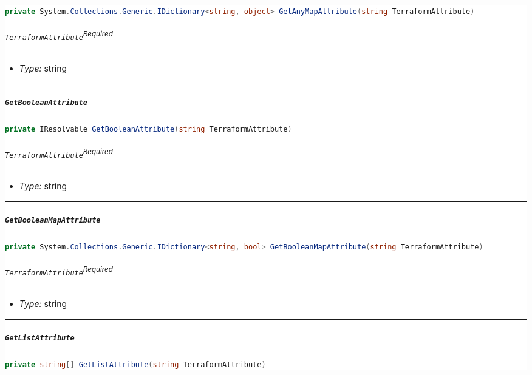 ```csharp
private System.Collections.Generic.IDictionary<string, object> GetAnyMapAttribute(string TerraformAttribute)
```

###### `TerraformAttribute`<sup>Required</sup> <a name="TerraformAttribute" id="@cdktf/provider-github.dataGithubRepository.DataGithubRepositoryPagesOutputReference.getAnyMapAttribute.parameter.terraformAttribute"></a>

- *Type:* string

---

##### `GetBooleanAttribute` <a name="GetBooleanAttribute" id="@cdktf/provider-github.dataGithubRepository.DataGithubRepositoryPagesOutputReference.getBooleanAttribute"></a>

```csharp
private IResolvable GetBooleanAttribute(string TerraformAttribute)
```

###### `TerraformAttribute`<sup>Required</sup> <a name="TerraformAttribute" id="@cdktf/provider-github.dataGithubRepository.DataGithubRepositoryPagesOutputReference.getBooleanAttribute.parameter.terraformAttribute"></a>

- *Type:* string

---

##### `GetBooleanMapAttribute` <a name="GetBooleanMapAttribute" id="@cdktf/provider-github.dataGithubRepository.DataGithubRepositoryPagesOutputReference.getBooleanMapAttribute"></a>

```csharp
private System.Collections.Generic.IDictionary<string, bool> GetBooleanMapAttribute(string TerraformAttribute)
```

###### `TerraformAttribute`<sup>Required</sup> <a name="TerraformAttribute" id="@cdktf/provider-github.dataGithubRepository.DataGithubRepositoryPagesOutputReference.getBooleanMapAttribute.parameter.terraformAttribute"></a>

- *Type:* string

---

##### `GetListAttribute` <a name="GetListAttribute" id="@cdktf/provider-github.dataGithubRepository.DataGithubRepositoryPagesOutputReference.getListAttribute"></a>

```csharp
private string[] GetListAttribute(string TerraformAttribute)
```
